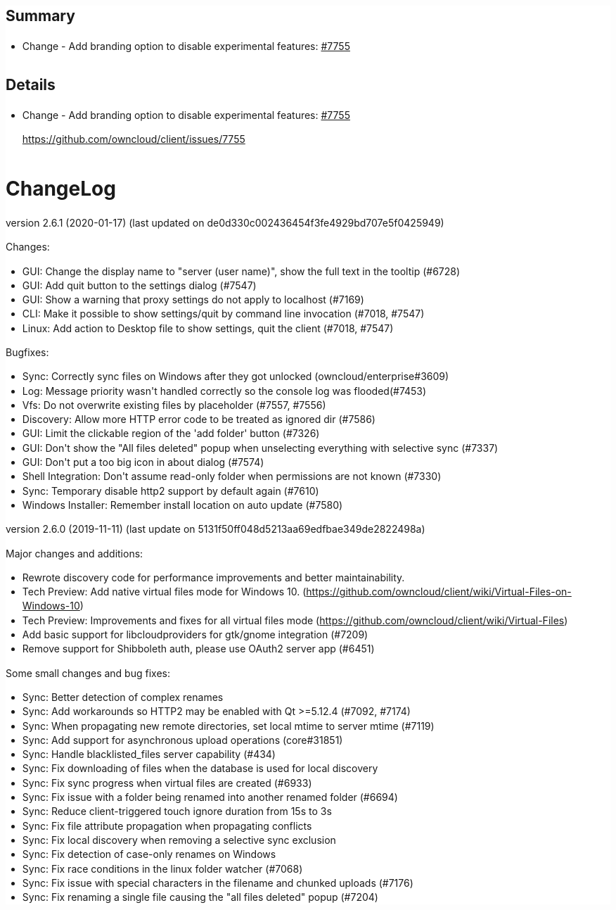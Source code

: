 [2.6.2]: https://github.com/owncloud/client/compare/v2.6.1...v2.6.2

Summary
-------

* Change - Add branding option to disable experimental features: [#7755](https://github.com/owncloud/client/issues/7755)

Details
-------

* Change - Add branding option to disable experimental features: [#7755](https://github.com/owncloud/client/issues/7755)

   https://github.com/owncloud/client/issues/7755

ChangeLog
=========
version 2.6.1 (2020-01-17)
(last updated on de0d330c002436454f3fe4929bd707e5f0425949)

Changes:
* GUI: Change the display name to "server (user name)", show the full text in the tooltip (#6728)
* GUI: Add quit button to the settings dialog (#7547)
* GUI: Show a warning that proxy settings do not apply to localhost (#7169)
* CLI: Make it possible to show settings/quit by command line invocation (#7018, #7547)
* Linux:  Add action to Desktop file to show settings, quit the client (#7018, #7547)

Bugfixes:
* Sync: Correctly sync files on Windows after they got unlocked (owncloud/enterprise#3609)
* Log: Message priority wasn't handled correctly so the console log was flooded(#7453)
* Vfs: Do not overwrite existing files by placeholder (#7557,  #7556)
* Discovery:  Allow more HTTP error code to be treated as ignored dir (#7586)
* GUI: Limit the clickable region of the 'add folder' button (#7326)
* GUI: Don't show the "All files deleted" popup when unselecting everything with selective sync (#7337)
* GUI: Don't put a too big icon in about dialog (#7574)
* Shell Integration: Don't assume read-only folder when permissions are not known (#7330)
* Sync: Temporary disable http2 support by default again (#7610)
* Windows Installer: Remember install location on auto update (#7580)

version 2.6.0 (2019-11-11)
(last update on 5131f50ff048d5213aa69edfbae349de2822498a)

Major changes and additions:
* Rewrote discovery code for performance improvements and better maintainability.
* Tech Preview: Add native virtual files mode for Windows 10.
  (https://github.com/owncloud/client/wiki/Virtual-Files-on-Windows-10)
* Tech Preview: Improvements and fixes for all virtual files mode
  (https://github.com/owncloud/client/wiki/Virtual-Files)
* Add basic support for libcloudproviders for gtk/gnome integration (#7209)
* Remove support for Shibboleth auth, please use OAuth2 server app (#6451)

Some small changes and bug fixes:
* Sync: Better detection of complex renames
* Sync: Add workarounds so HTTP2 may be enabled with Qt >=5.12.4 (#7092, #7174)
* Sync: When propagating new remote directories, set local mtime to server mtime (#7119)
* Sync: Add support for asynchronous upload operations (core#31851)
* Sync: Handle blacklisted_files server capability (#434)
* Sync: Fix downloading of files when the database is used for local discovery
* Sync: Fix sync progress when virtual files are created (#6933)
* Sync: Fix issue with a folder being renamed into another renamed folder (#6694)
* Sync: Reduce client-triggered touch ignore duration from 15s to 3s
* Sync: Fix file attribute propagation when propagating conflicts
* Sync: Fix local discovery when removing a selective sync exclusion
* Sync: Fix detection of case-only renames on Windows
* Sync: Fix race conditions in the linux folder watcher (#7068)
* Sync: Fix issue with special characters in the filename and chunked uploads (#7176)
* Sync: Fix renaming a single file causing the "all files deleted" popup (#7204)

[unreleased]: https://github.com/owncloud/client/compare/v2.6.3...master
[2.6.3]: https://github.com/owncloud/client/compare/v2.6.2...v2.6.3